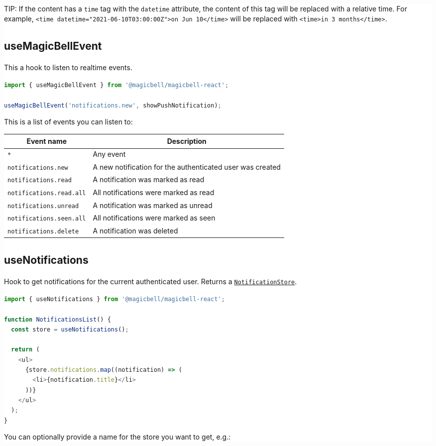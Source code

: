 TIP: If the content has a `time` tag with the `datetime` attribute, the content of this tag will be replaced with a relative time. For example, `<time datetime="2021-06-10T03:00:00Z">on Jun 10</time>` will be replaced with `<time>in 3 months</time>`.

## useMagicBellEvent

This a hook to listen to realtime events.

```javascript
import { useMagicBellEvent } from '@magicbell/magicbell-react';

useMagicBellEvent('notifications.new', showPushNotification);
```

This is a list of events you can listen to:

| Event name               | Description                                               |
| ------------------------ | --------------------------------------------------------- |
| `*`                      | Any event                                                 |
| `notifications.new`      | A new notification for the authenticated user was created |
| `notifications.read`     | A notification was marked as read                         |
| `notifications.read.all` | All notifications were marked as read                     |
| `notifications.unread`   | A notification was marked as unread                       |
| `notifications.seen.all` | All notifications were marked as seen                     |
| `notifications.delete`   | A notification was deleted                                |

## useNotifications

Hook to get notifications for the current authenticated user. Returns a [`NotificationStore`](#the-notification-store).

```javascript
import { useNotifications } from '@magicbell/magicbell-react';

function NotificationsList() {
  const store = useNotifications();

  return (
    <ul>
      {store.notifications.map((notification) => (
        <li>{notification.title}</li>
      ))}
    </ul>
  );
}
```

You can optionally provide a name for the store you want to get, e.g.:
